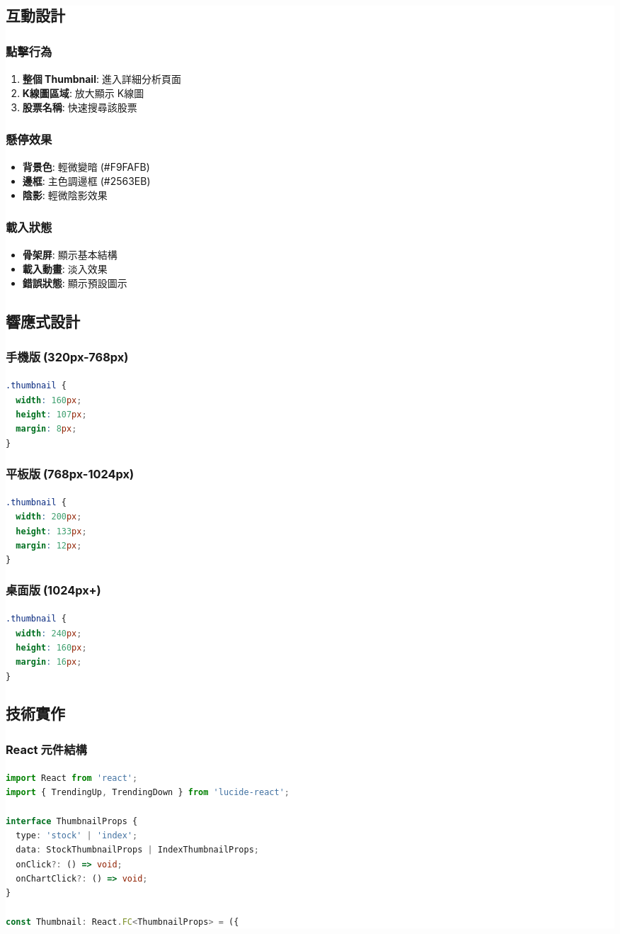 ## 互動設計

### 點擊行為
1. **整個 Thumbnail**: 進入詳細分析頁面
2. **K線圖區域**: 放大顯示 K線圖
3. **股票名稱**: 快速搜尋該股票

### 懸停效果
- **背景色**: 輕微變暗 (#F9FAFB)
- **邊框**: 主色調邊框 (#2563EB)
- **陰影**: 輕微陰影效果

### 載入狀態
- **骨架屏**: 顯示基本結構
- **載入動畫**: 淡入效果
- **錯誤狀態**: 顯示預設圖示

## 響應式設計

### 手機版 (320px-768px)
```css
.thumbnail {
  width: 160px;
  height: 107px;
  margin: 8px;
}
```

### 平板版 (768px-1024px)
```css
.thumbnail {
  width: 200px;
  height: 133px;
  margin: 12px;
}
```

### 桌面版 (1024px+)
```css
.thumbnail {
  width: 240px;
  height: 160px;
  margin: 16px;
}
```

## 技術實作

### React 元件結構
```typescript
import React from 'react';
import { TrendingUp, TrendingDown } from 'lucide-react';

interface ThumbnailProps {
  type: 'stock' | 'index';
  data: StockThumbnailProps | IndexThumbnailProps;
  onClick?: () => void;
  onChartClick?: () => void;
}

const Thumbnail: React.FC<ThumbnailProps> = ({
```